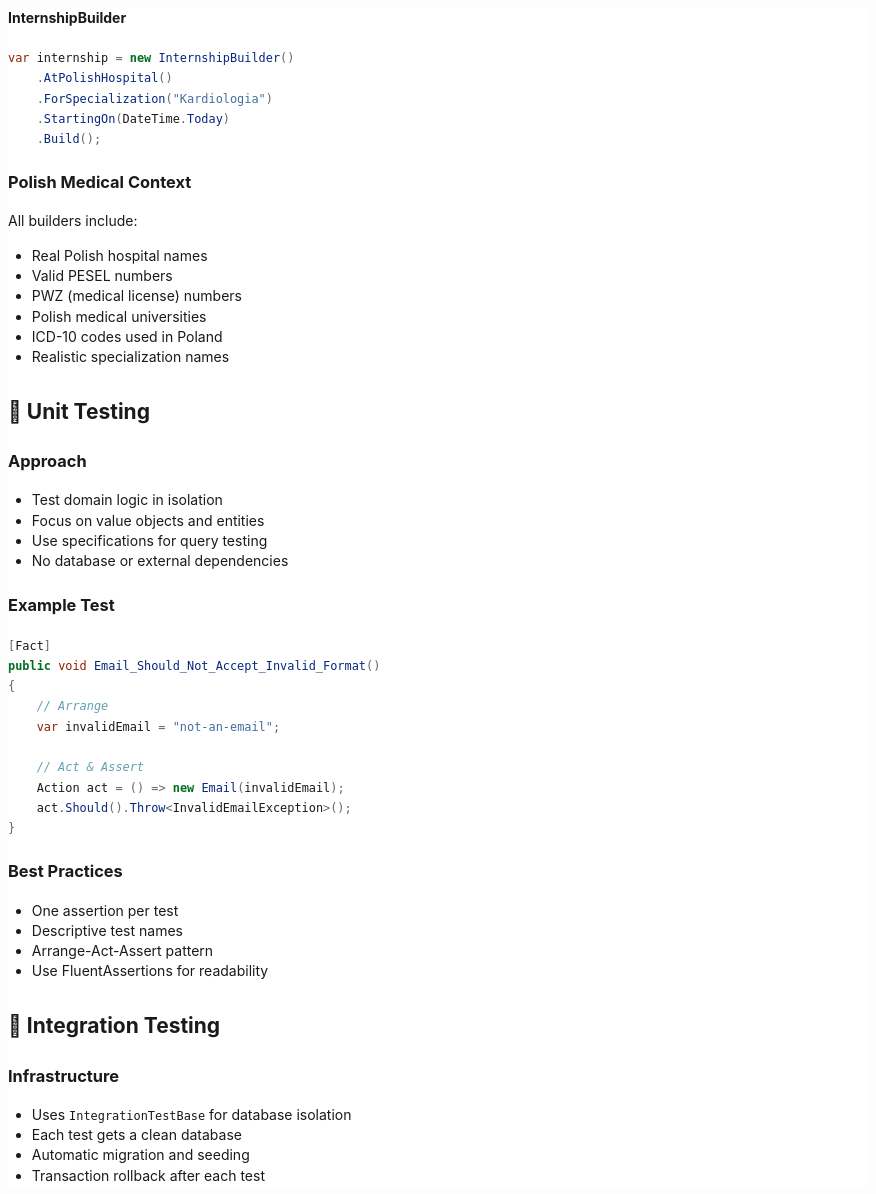 #### InternshipBuilder
```csharp
var internship = new InternshipBuilder()
    .AtPolishHospital()
    .ForSpecialization("Kardiologia")
    .StartingOn(DateTime.Today)
    .Build();
```

### Polish Medical Context
All builders include:
- Real Polish hospital names
- Valid PESEL numbers
- PWZ (medical license) numbers
- Polish medical universities
- ICD-10 codes used in Poland
- Realistic specialization names

## 🧪 Unit Testing

### Approach
- Test domain logic in isolation
- Focus on value objects and entities
- Use specifications for query testing
- No database or external dependencies

### Example Test
```csharp
[Fact]
public void Email_Should_Not_Accept_Invalid_Format()
{
    // Arrange
    var invalidEmail = "not-an-email";
    
    // Act & Assert
    Action act = () => new Email(invalidEmail);
    act.Should().Throw<InvalidEmailException>();
}
```

### Best Practices
- One assertion per test
- Descriptive test names
- Arrange-Act-Assert pattern
- Use FluentAssertions for readability

## 🔄 Integration Testing

### Infrastructure
- Uses `IntegrationTestBase` for database isolation
- Each test gets a clean database
- Automatic migration and seeding
- Transaction rollback after each test
